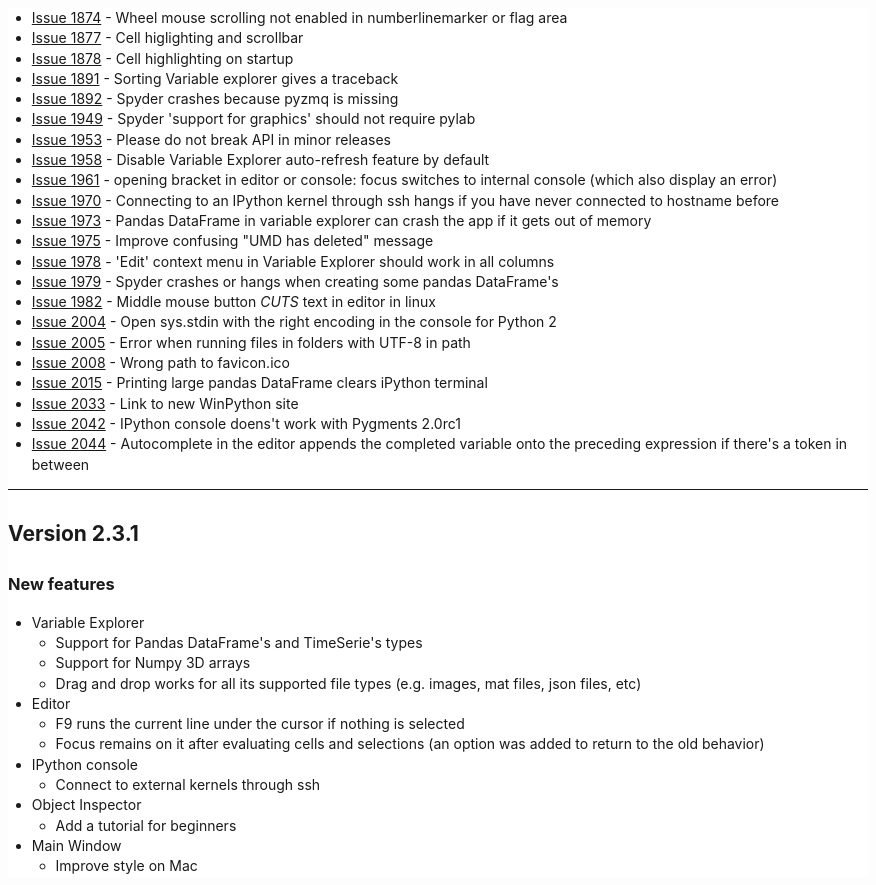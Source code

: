 * [Issue 1874](../../issues/1874) - Wheel mouse scrolling not enabled in numberlinemarker or flag area
* [Issue 1877](../../issues/1877) - Cell higlighting and scrollbar
* [Issue 1878](../../issues/1878) - Cell highlighting on startup
* [Issue 1891](../../issues/1891) - Sorting Variable explorer gives a traceback
* [Issue 1892](../../issues/1892) - Spyder crashes because pyzmq is missing
* [Issue 1949](../../issues/1949) - Spyder 'support for graphics' should not require pylab
* [Issue 1953](../../issues/1953) - Please do not break API in minor releases
* [Issue 1958](../../issues/1958) - Disable Variable Explorer auto-refresh feature by default
* [Issue 1961](../../issues/1961) - opening bracket in editor or console: focus switches to internal console (which also display an error)
* [Issue 1970](../../issues/1970) - Connecting to an IPython kernel through ssh hangs if you have never connected to hostname before
* [Issue 1973](../../issues/1973) - Pandas DataFrame in variable explorer can crash the app if it gets out of memory
* [Issue 1975](../../issues/1975) - Improve confusing "UMD has deleted" message
* [Issue 1978](../../issues/1978) - 'Edit' context menu in Variable Explorer should work in all columns
* [Issue 1979](../../issues/1979) - Spyder crashes or hangs when creating some pandas DataFrame's
* [Issue 1982](../../issues/1982) - Middle mouse button *CUTS* text in editor in linux
* [Issue 2004](../../issues/2004) - Open sys.stdin with the right encoding in the console for Python 2
* [Issue 2005](../../issues/2005) - Error when running files in folders with UTF-8 in path
* [Issue 2008](../../issues/2008) - Wrong path to favicon.ico
* [Issue 2015](../../issues/2015) - Printing large pandas DataFrame clears iPython terminal
* [Issue 2033](../../issues/2033) - Link to new WinPython site
* [Issue 2042](../../issues/2042) - IPython console doens't work with Pygments 2.0rc1
* [Issue 2044](../../issues/2044) - Autocomplete in the editor appends the completed variable onto the preceding expression if there's a token in between


----


## Version 2.3.1

### New features

* Variable Explorer
    * Support for Pandas DataFrame's and TimeSerie's types
    * Support for Numpy 3D arrays
    * Drag and drop works for all its supported file types (e.g. images, mat files, json files, etc)
* Editor
    * F9 runs the current line under the cursor if nothing is selected
    * Focus remains on it after evaluating cells and selections (an option was added to return to the old behavior)
* IPython console
    * Connect to external kernels through ssh
* Object Inspector
    * Add a tutorial for beginners
* Main Window
    * Improve style on Mac
